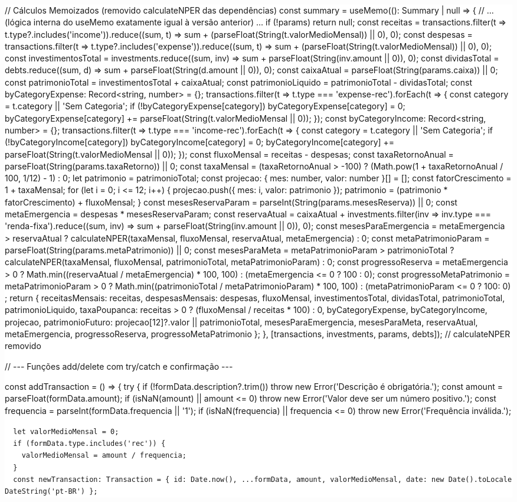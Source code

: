   // Cálculos Memoizados (removido calculateNPER das dependências)
  const summary = useMemo((): Summary | null => {
    // ... (lógica interna do useMemo exatamente igual à versão anterior) ...
    if (!params) return null; const receitas = transactions.filter(t => t.type?.includes('income')).reduce((sum, t) => sum + (parseFloat(String(t.valorMedioMensal)) || 0), 0); const despesas = transactions.filter(t => t.type?.includes('expense')).reduce((sum, t) => sum + (parseFloat(String(t.valorMedioMensal)) || 0), 0); const investimentosTotal = investments.reduce((sum, inv) => sum + parseFloat(String(inv.amount || 0)), 0); const dividasTotal = debts.reduce((sum, d) => sum + parseFloat(String(d.amount || 0)), 0); const caixaAtual = parseFloat(String(params.caixa)) || 0; const patrimonioTotal = investimentosTotal + caixaAtual; const patrimonioLiquido = patrimonioTotal - dividasTotal; const byCategoryExpense: Record<string, number> = {}; transactions.filter(t => t.type === 'expense-rec').forEach(t => { const category = t.category || 'Sem Categoria'; if (!byCategoryExpense[category]) byCategoryExpense[category] = 0; byCategoryExpense[category] += parseFloat(String(t.valorMedioMensal || 0)); }); const byCategoryIncome: Record<string, number> = {}; transactions.filter(t => t.type === 'income-rec').forEach(t => { const category = t.category || 'Sem Categoria'; if (!byCategoryIncome[category]) byCategoryIncome[category] = 0; byCategoryIncome[category] += parseFloat(String(t.valorMedioMensal || 0)); }); const fluxoMensal = receitas - despesas; const taxaRetornoAnual = parseFloat(String(params.taxaRetorno)) || 0; const taxaMensal = (taxaRetornoAnual > -100) ? (Math.pow(1 + taxaRetornoAnual / 100, 1/12) - 1) : 0; let patrimonio = patrimonioTotal; const projecao: { mes: number, valor: number }[] = []; const fatorCrescimento = 1 + taxaMensal; for (let i = 0; i <= 12; i++) { projecao.push({ mes: i, valor: patrimonio }); patrimonio = (patrimonio * fatorCrescimento) + fluxoMensal; } const mesesReservaParam = parseInt(String(params.mesesReserva)) || 0; const metaEmergencia = despesas * mesesReservaParam; const reservaAtual = caixaAtual + investments.filter(inv => inv.type === 'renda-fixa').reduce((sum, inv) => sum + parseFloat(String(inv.amount || 0)), 0); const mesesParaEmergencia = metaEmergencia > reservaAtual ? calculateNPER(taxaMensal, fluxoMensal, reservaAtual, metaEmergencia) : 0; const metaPatrimonioParam = parseFloat(String(params.metaPatrimonio)) || 0; const mesesParaMeta = metaPatrimonioParam > patrimonioTotal ? calculateNPER(taxaMensal, fluxoMensal, patrimonioTotal, metaPatrimonioParam) : 0; const progressoReserva = metaEmergencia > 0 ? Math.min((reservaAtual / metaEmergencia) * 100, 100) : (metaEmergencia <= 0 ? 100 : 0); const progressoMetaPatrimonio = metaPatrimonioParam > 0 ? Math.min((patrimonioTotal / metaPatrimonioParam) * 100, 100) : (metaPatrimonioParam <= 0 ? 100: 0) ; return { receitasMensais: receitas, despesasMensais: despesas, fluxoMensal, investimentosTotal, dividasTotal, patrimonioTotal, patrimonioLiquido, taxaPoupanca: receitas > 0 ? (fluxoMensal / receitas * 100) : 0, byCategoryExpense, byCategoryIncome, projecao, patrimonioFuturo: projecao[12]?.valor || patrimonioTotal, mesesParaEmergencia, mesesParaMeta, reservaAtual, metaEmergencia, progressoReserva, progressoMetaPatrimonio };
  }, [transactions, investments, params, debts]); // calculateNPER removido

  // --- Funções add/delete com try/catch e confirmação ---

  const addTransaction = () => {
    try {
      if (!formData.description?.trim()) throw new Error('Descrição é obrigatória.');
      const amount = parseFloat(formData.amount);
      if (isNaN(amount) || amount <= 0) throw new Error('Valor deve ser um número positivo.');
      const frequencia = parseInt(formData.frequencia || '1');
      if (isNaN(frequencia) || frequencia <= 0) throw new Error('Frequência inválida.');

      let valorMedioMensal = 0;
      if (formData.type.includes('rec')) {
        valorMedioMensal = amount / frequencia;
      }
      const newTransaction: Transaction = { id: Date.now(), ...formData, amount, valorMedioMensal, date: new Date().toLocaleDateString('pt-BR') };
